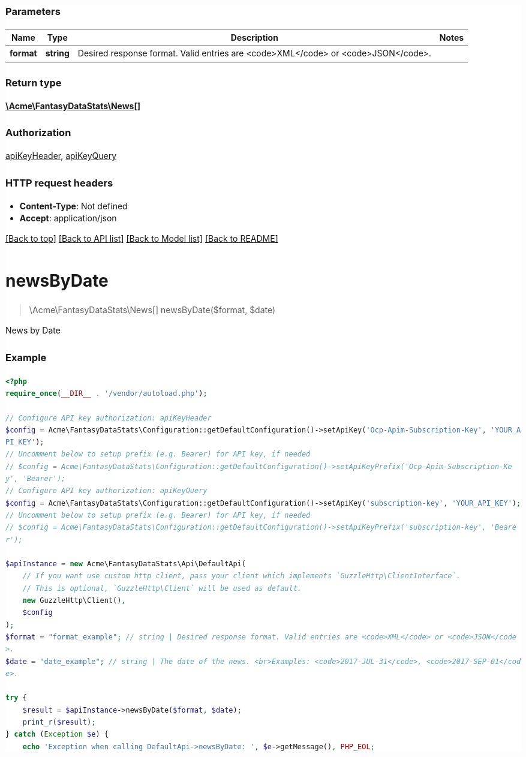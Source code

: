 
### Parameters

Name | Type | Description  | Notes
------------- | ------------- | ------------- | -------------
 **format** | **string**| Desired response format. Valid entries are &lt;code&gt;XML&lt;/code&gt; or &lt;code&gt;JSON&lt;/code&gt;. |

### Return type

[**\Acme\FantasyDataStats\\News[]**](../Model/News.md)

### Authorization

[apiKeyHeader](../../README.md#apiKeyHeader), [apiKeyQuery](../../README.md#apiKeyQuery)

### HTTP request headers

 - **Content-Type**: Not defined
 - **Accept**: application/json

[[Back to top]](#) [[Back to API list]](../../README.md#documentation-for-api-endpoints) [[Back to Model list]](../../README.md#documentation-for-models) [[Back to README]](../../README.md)

# **newsByDate**
> \Acme\FantasyDataStats\\News[] newsByDate($format, $date)

News by Date

### Example
```php
<?php
require_once(__DIR__ . '/vendor/autoload.php');

// Configure API key authorization: apiKeyHeader
$config = Acme\FantasyDataStats\Configuration::getDefaultConfiguration()->setApiKey('Ocp-Apim-Subscription-Key', 'YOUR_API_KEY');
// Uncomment below to setup prefix (e.g. Bearer) for API key, if needed
// $config = Acme\FantasyDataStats\Configuration::getDefaultConfiguration()->setApiKeyPrefix('Ocp-Apim-Subscription-Key', 'Bearer');
// Configure API key authorization: apiKeyQuery
$config = Acme\FantasyDataStats\Configuration::getDefaultConfiguration()->setApiKey('subscription-key', 'YOUR_API_KEY');
// Uncomment below to setup prefix (e.g. Bearer) for API key, if needed
// $config = Acme\FantasyDataStats\Configuration::getDefaultConfiguration()->setApiKeyPrefix('subscription-key', 'Bearer');

$apiInstance = new Acme\FantasyDataStats\Api\DefaultApi(
    // If you want use custom http client, pass your client which implements `GuzzleHttp\ClientInterface`.
    // This is optional, `GuzzleHttp\Client` will be used as default.
    new GuzzleHttp\Client(),
    $config
);
$format = "format_example"; // string | Desired response format. Valid entries are <code>XML</code> or <code>JSON</code>.
$date = "date_example"; // string | The date of the news. <br>Examples: <code>2017-JUL-31</code>, <code>2017-SEP-01</code>.

try {
    $result = $apiInstance->newsByDate($format, $date);
    print_r($result);
} catch (Exception $e) {
    echo 'Exception when calling DefaultApi->newsByDate: ', $e->getMessage(), PHP_EOL;
```